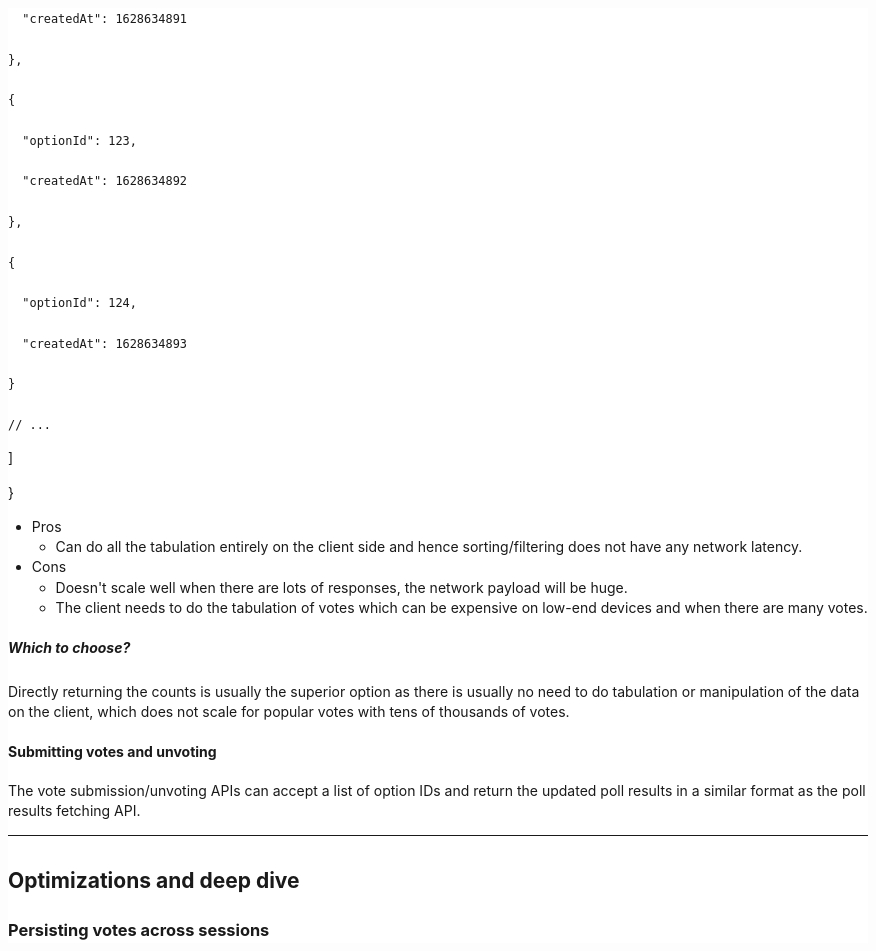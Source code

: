       "createdAt": 1628634891

    },

    {

      "optionId": 123,

      "createdAt": 1628634892

    },

    {

      "optionId": 124,

      "createdAt": 1628634893

    }

    // ...

  ]

}

- Pros
    - Can do all the tabulation entirely on the client side and hence sorting/filtering does not have any network latency.
- Cons
    - Doesn't scale well when there are lots of responses, the network payload will be huge.
    - The client needs to do the tabulation of votes which can be expensive on low-end devices and when there are many votes.

##### **Which to choose?**[​](https://www.greatfrontend.com/questions/system-design/poll-widget#which-to-choose "Direct link to which-to-choose")

Directly returning the counts is usually the superior option as there is usually no need to do tabulation or manipulation of the data on the client, which does not scale for popular votes with tens of thousands of votes.

#### Submitting votes and unvoting[​](https://www.greatfrontend.com/questions/system-design/poll-widget#submitting-votes-and-unvoting "Direct link to Submitting votes and unvoting")

The vote submission/unvoting APIs can accept a list of option IDs and return the updated poll results in a similar format as the poll results fetching API.

---

## Optimizations and deep dive[​](https://www.greatfrontend.com/questions/system-design/poll-widget#optimizations-and-deep-dive "Direct link to Optimizations and deep dive")

### Persisting votes across sessions[​](https://www.greatfrontend.com/questions/system-design/poll-widget#persisting-votes-across-sessions "Direct link to Persisting votes across sessions")
